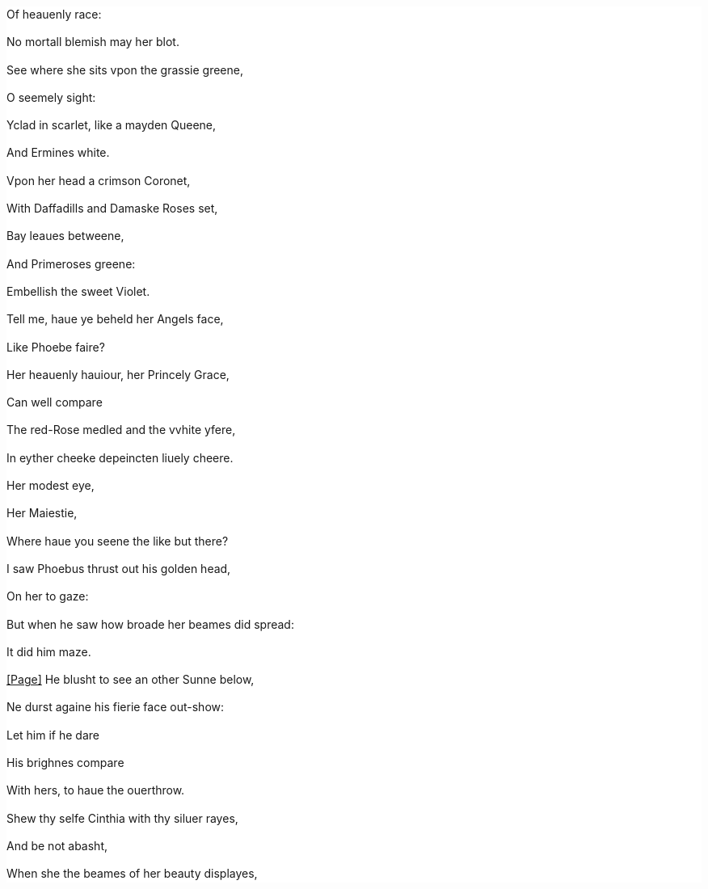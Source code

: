 Of heauenly race:

No mortall blemish may her blot.

See where she sits vpon the grassie greene,

O seemely sight:

Yclad in scarlet, like a mayden Queene,

And Ermines white.

Vpon her head a crimson Coronet,

With Daffadills and Damaske Roses set,

Bay leaues betweene,

And Primeroses greene:

Embellish the sweet Violet.

Tell me, haue ye beheld her Angels face,

Like Phoebe faire?

Her heauenly hauiour, her Princely Grace,

Can well compare

The red-Rose medled and the vvhite yfere,

In eyther cheeke depeincten liuely cheere.

Her modest eye,

Her Maiestie,

Where haue you seene the like but there?

I saw Phoebus thrust out his golden head,

On her to gaze:

But when he saw how broade her beames did spread:

It did him maze.

[[Page]](http://eebo.chadwyck.com/downloadtiff?vid=13045&page=10) He blusht to
see an other Sunne below,

Ne durst againe his fierie face out-show:

Let him if he dare

His brighnes compare

With hers, to haue the ouerthrow.

Shew thy selfe Cinthia with thy siluer rayes,

And be not abasht,

When she the beames of her beauty displayes,
